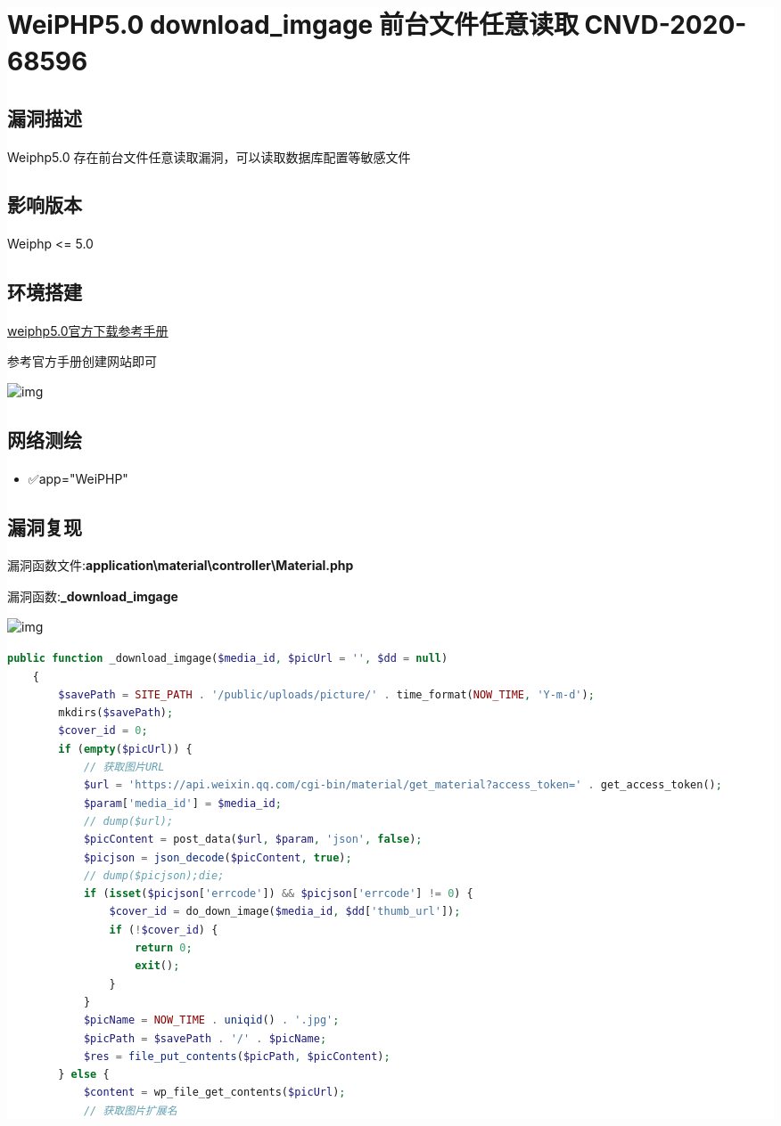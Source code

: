 # WeiPHP5.0 download_imgage 前台文件任意读取 CNVD-2020-68596

## 漏洞描述

Weiphp5.0 存在前台文件任意读取漏洞，可以读取数据库配置等敏感文件

## 影响版本

<a-checkbox checked>Weiphp <= 5.0</a-checkbox></br>

## 环境搭建

[weiphp5.0官方下载参考手册](https://www.weiphp.cn/doc/Initialization_database.html)

参考官方手册创建网站即可

![img](../../../.vuepress/public/img/weiphp-1-20220313234124157.png)

## 网络测绘

- ✅app="WeiPHP"

## 漏洞复现



漏洞函数文件:**application\material\controller\Material.php**



漏洞函数:**_download_imgage**



![img](../../../.vuepress/public/img/weiphp-2.png)



```php
public function _download_imgage($media_id, $picUrl = '', $dd = null)
    {
        $savePath = SITE_PATH . '/public/uploads/picture/' . time_format(NOW_TIME, 'Y-m-d');
        mkdirs($savePath);
        $cover_id = 0;
        if (empty($picUrl)) {
            // 获取图片URL
            $url = 'https://api.weixin.qq.com/cgi-bin/material/get_material?access_token=' . get_access_token();
            $param['media_id'] = $media_id;
            // dump($url);
            $picContent = post_data($url, $param, 'json', false);
            $picjson = json_decode($picContent, true);
            // dump($picjson);die;
            if (isset($picjson['errcode']) && $picjson['errcode'] != 0) {
                $cover_id = do_down_image($media_id, $dd['thumb_url']);
                if (!$cover_id) {
                    return 0;
                    exit();
                }
            }
            $picName = NOW_TIME . uniqid() . '.jpg';
            $picPath = $savePath . '/' . $picName;
            $res = file_put_contents($picPath, $picContent);
        } else {
            $content = wp_file_get_contents($picUrl);
            // 获取图片扩展名
```